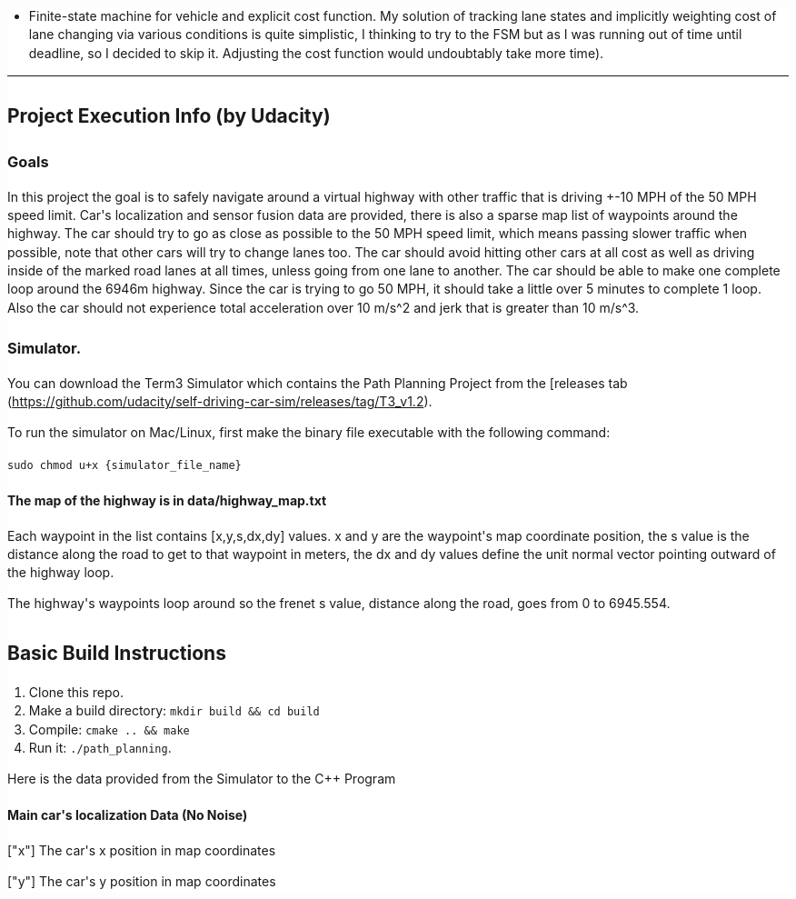 * Finite-state machine for vehicle and explicit cost function. My solution of tracking lane states and implicitly weighting cost of lane changing via various conditions is quite simplistic, I thinking to try to the FSM but as I was running out of time until deadline, so I decided to skip it. Adjusting the cost function would undoubtably take more time).

--- 

## Project Execution Info (by Udacity) 

### Goals

In this project the goal is to safely navigate around a virtual highway with other traffic that is driving +-10 MPH of the 50 MPH speed limit. Car's localization and sensor fusion data are provided, there is also a sparse map list of waypoints around the highway. The car should try to go as close as possible to the 50 MPH speed limit, which means passing slower traffic when possible, note that other cars will try to change lanes too. The car should avoid hitting other cars at all cost as well as driving inside of the marked road lanes at all times, unless going from one lane to another. The car should be able to make one complete loop around the 6946m highway. Since the car is trying to go 50 MPH, it should take a little over 5 minutes to complete 1 loop. Also the car should not experience total acceleration over 10 m/s^2 and jerk that is greater than 10 m/s^3.
   
### Simulator.
You can download the Term3 Simulator which contains the Path Planning Project from the [releases tab (https://github.com/udacity/self-driving-car-sim/releases/tag/T3_v1.2).  

To run the simulator on Mac/Linux, first make the binary file executable with the following command:
```shell
sudo chmod u+x {simulator_file_name}
```


#### The map of the highway is in data/highway_map.txt
Each waypoint in the list contains  [x,y,s,dx,dy] values. x and y are the waypoint's map coordinate position, the s value is the distance along the road to get to that waypoint in meters, the dx and dy values define the unit normal vector pointing outward of the highway loop.

The highway's waypoints loop around so the frenet s value, distance along the road, goes from 0 to 6945.554.

## Basic Build Instructions

1. Clone this repo.
2. Make a build directory: `mkdir build && cd build`
3. Compile: `cmake .. && make`
4. Run it: `./path_planning`.

Here is the data provided from the Simulator to the C++ Program

#### Main car's localization Data (No Noise)

["x"] The car's x position in map coordinates

["y"] The car's y position in map coordinates


[//]: # (Image References)
[image_1]: ./img/1hour_simulator_drive.png "Simulator testing"